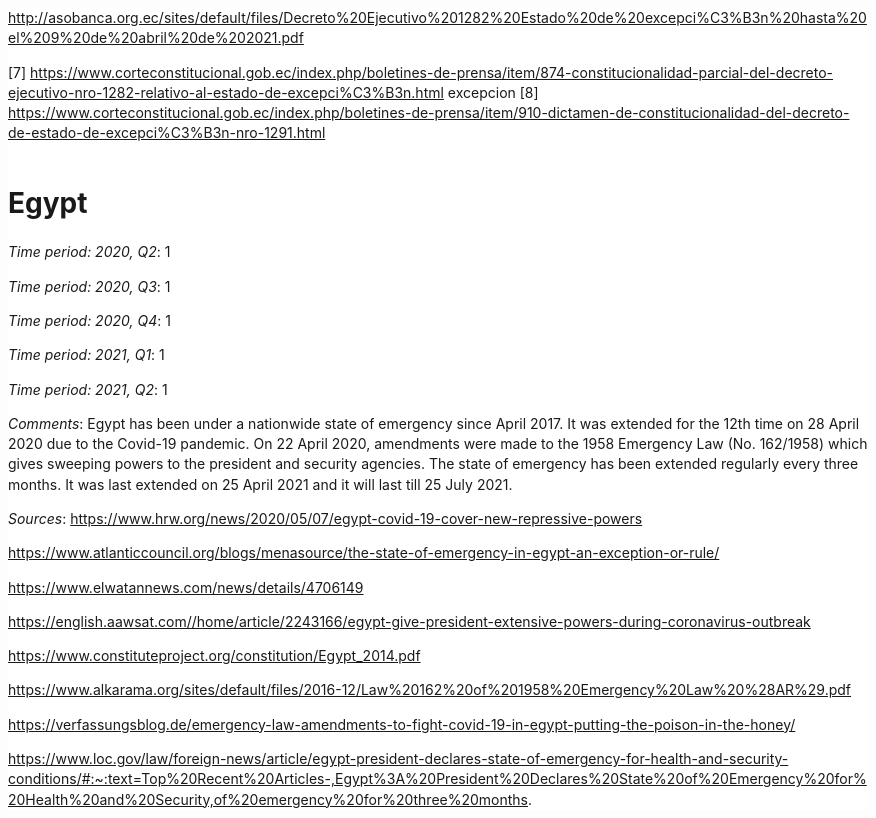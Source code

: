 http://asobanca.org.ec/sites/default/files/Decreto%20Ejecutivo%201282%20Estado%20de%20excepci%C3%B3n%20hasta%20el%209%20de%20abril%20de%202021.pdf

[7]
https://www.corteconstitucional.gob.ec/index.php/boletines-de-prensa/item/874-constitucionalidad-parcial-del-decreto-ejecutivo-nro-1282-relativo-al-estado-de-excepci%C3%B3n.html
excepcion
[8]
https://www.corteconstitucional.gob.ec/index.php/boletines-de-prensa/item/910-dictamen-de-constitucionalidad-del-decreto-de-estado-de-excepci%C3%B3n-nro-1291.html



# Egypt 
*Time period: 2020, Q2*: 1

 
*Time period: 2020, Q3*: 1

 
*Time period: 2020, Q4*: 1

 
*Time period: 2021, Q1*: 1

 
*Time period: 2021, Q2*: 1

 

*Comments*:
 Egypt has been under a nationwide state of emergency since April 2017. It was extended for the 12th time on 28 April 2020 due to the Covid-19 pandemic. On 22 April 2020, amendments were made to the 1958 Emergency Law (No. 162/1958) which gives sweeping powers to the president and security agencies. The state of emergency has been extended regularly every three months. It was last extended on 25 April 2021 and it will last till 25 July 2021. 

*Sources*:
 https://www.hrw.org/news/2020/05/07/egypt-covid-19-cover-new-repressive-powers

https://www.atlanticcouncil.org/blogs/menasource/the-state-of-emergency-in-egypt-an-exception-or-rule/

https://www.elwatannews.com/news/details/4706149

https://english.aawsat.com//home/article/2243166/egypt-give-president-extensive-powers-during-coronavirus-outbreak


https://www.constituteproject.org/constitution/Egypt_2014.pdf

https://www.alkarama.org/sites/default/files/2016-12/Law%20162%20of%201958%20Emergency%20Law%20%28AR%29.pdf

https://verfassungsblog.de/emergency-law-amendments-to-fight-covid-19-in-egypt-putting-the-poison-in-the-honey/

https://www.loc.gov/law/foreign-news/article/egypt-president-declares-state-of-emergency-for-health-and-security-conditions/#:~:text=Top%20Recent%20Articles-,Egypt%3A%20President%20Declares%20State%20of%20Emergency%20for%20Health%20and%20Security,of%20emergency%20for%20three%20months.
